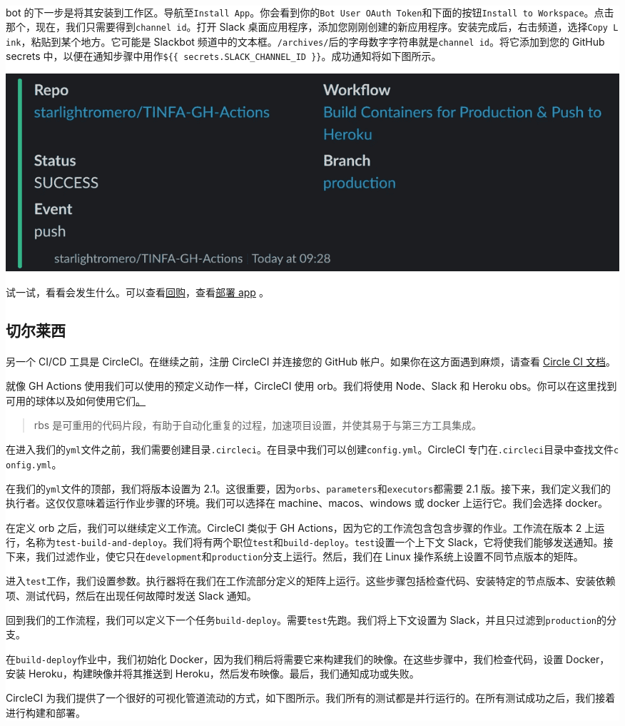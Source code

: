 bot 的下一步是将其安装到工作区。导航至`Install App`。你会看到你的`Bot User OAuth Token`和下面的按钮`Install to Workspace`。点击那个，现在，我们只需要得到`channel id`。打开 Slack 桌面应用程序，添加您刚刚创建的新应用程序。安装完成后，右击频道，选择`Copy Link`，粘贴到某个地方。它可能是 Slackbot 频道中的文本框。`/archives/`后的字母数字字符串就是`channel id`。将它添加到您的 GitHub secrets 中，以便在通知步骤中用作`${{ secrets.SLACK_CHANNEL_ID }}`。成功通知将如下图所示。

![](img/7a2bc22787a8649decf7feabff2f1e24.png)

试一试，看看会发生什么。可以查看[回购](https://github.com/starlightromero/TINFA-GH-Actions)，查看[部署 app](https://tinfa-gh-actions.herokuapp.com) 。

## 切尔莱西

另一个 CI/CD 工具是 CircleCI。在继续之前，注册 CircleCI 并连接您的 GitHub 帐户。如果你在这方面遇到麻烦，请查看 [Circle CI 文档](https://circleci.com/docs/2.0/first-steps/)。

就像 GH Actions 使用我们可以使用的预定义动作一样，CircleCI 使用 orb。我们将使用 Node、Slack 和 Heroku obs。你可以在这里找到可用的球体以及如何使用它们[。](https://circleci.com/developer/orbs)

> rbs 是可重用的代码片段，有助于自动化重复的过程，加速项目设置，并使其易于与第三方工具集成。

在进入我们的`yml`文件之前，我们需要创建目录`.circleci`。在目录中我们可以创建`config.yml`。CircleCI 专门在`.circleci`目录中查找文件`config.yml`。

在我们的`yml`文件的顶部，我们将版本设置为 2.1。这很重要，因为`orbs`、`parameters`和`executors`都需要 2.1 版。接下来，我们定义我们的执行者。这仅仅意味着运行作业步骤的环境。我们可以选择在 machine、macos、windows 或 docker 上运行它。我们会选择 docker。

在定义 orb 之后，我们可以继续定义工作流。CircleCI 类似于 GH Actions，因为它的工作流包含包含步骤的作业。工作流在版本 2 上运行，名称为`test-build-and-deploy`。我们将有两个职位`test`和`build-deploy`。`test`设置一个上下文 Slack，它将使我们能够发送通知。接下来，我们过滤作业，使它只在`development`和`production`分支上运行。然后，我们在 Linux 操作系统上设置不同节点版本的矩阵。

进入`test`工作，我们设置参数。执行器将在我们在工作流部分定义的矩阵上运行。这些步骤包括检查代码、安装特定的节点版本、安装依赖项、测试代码，然后在出现任何故障时发送 Slack 通知。

回到我们的工作流程，我们可以定义下一个任务`build-deploy`。需要`test`先跑。我们将上下文设置为 Slack，并且只过滤到`production`的分支。

在`build-deploy`作业中，我们初始化 Docker，因为我们稍后将需要它来构建我们的映像。在这些步骤中，我们检查代码，设置 Docker，安装 Heroku，构建映像并将其推送到 Heroku，然后发布映像。最后，我们通知成功或失败。

CircleCI 为我们提供了一个很好的可视化管道流动的方式，如下图所示。我们所有的测试都是并行运行的。在所有测试成功之后，我们接着进行构建和部署。
